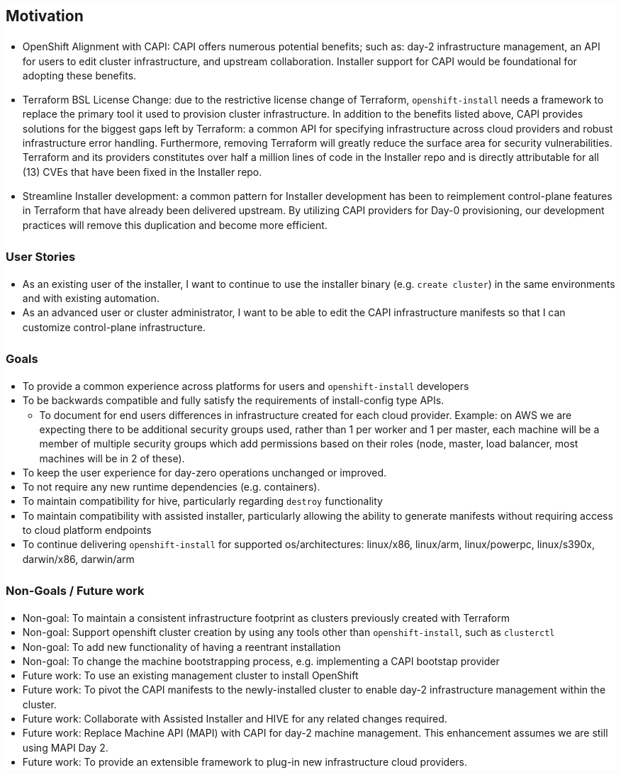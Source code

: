 ## Motivation

- OpenShift Alignment with CAPI: CAPI offers numerous potential benefits;
such as: day-2 infrastructure management, an API for users to edit cluster
infrastructure, and upstream collaboration. Installer support for CAPI would
be foundational for adopting these benefits.

- Terraform BSL License Change: due to the restrictive license change of
Terraform, `openshift-install` needs a framework to replace the primary
tool it used to provision cluster infrastructure. In addition to the benefits
listed above, CAPI provides solutions for the biggest gaps left by Terraform:
a common API for specifying infrastructure across cloud providers and robust
infrastructure error handling. Furthermore, removing Terraform will greatly
reduce the surface area for security vulnerabilities. Terraform and its providers
constitutes over half a million lines of code in the Installer repo and is directly
attributable for all (13) CVEs that have been fixed in the Installer repo.

- Streamline Installer development: a common pattern for Installer development
has been to reimplement control-plane features in Terraform that have already been
delivered upstream. By utilizing CAPI providers for Day-0 provisioning, our development practices will remove this duplication and become more efficient.

### User Stories

- As an existing user of the installer, I want to continue to use the installer binary (e.g. `create cluster`) in the same environments and with existing automation.
- As an advanced user or cluster administrator, I want to be able to edit the CAPI infrastructure manifests so that I can customize control-plane infrastructure.

### Goals

- To provide a common experience across platforms for users and `openshift-install` developers
- To be backwards compatible and fully satisfy the requirements of install-config type APIs.
  - To document for end users differences in infrastructure created for each cloud provider.
    Example: on AWS we are expecting there to be additional security groups used, rather than 1 per worker and 1 per master, each machine will be a member of multiple security groups which add permissions based on their roles (node, master, load balancer, most machines will be in 2 of these).
- To keep the user experience for day-zero operations unchanged or improved.
- To not require any new runtime dependencies (e.g. containers).
- To maintain compatibility for hive, particularly regarding `destroy` functionality
- To maintain compatibility with assisted installer, particularly allowing the ability to generate manifests without requiring access to cloud platform endpoints
- To continue delivering `openshift-install` for supported os/architectures: linux/x86, linux/arm, linux/powerpc, linux/s390x, darwin/x86, darwin/arm

### Non-Goals / Future work

- Non-goal: To maintain a consistent infrastructure footprint as clusters previously created with Terraform
- Non-goal: Support openshift cluster creation by using any tools other than `openshift-install`, such as `clusterctl`
- Non-goal: To add new functionality of having a reentrant installation
- Non-goal: To change the machine bootstrapping process, e.g. implementing a CAPI bootstap provider
- Future work: To use an existing management cluster to install OpenShift
- Future work: To pivot the CAPI manifests to the newly-installed cluster to enable day-2 infrastructure management within the cluster.
- Future work: Collaborate with Assisted Installer and HIVE for any related changes required.
- Future work: Replace Machine API (MAPI) with CAPI for day-2 machine management. This enhancement assumes we are still using MAPI Day 2.
- Future work: To provide an extensible framework to plug-in new infrastructure cloud providers.
